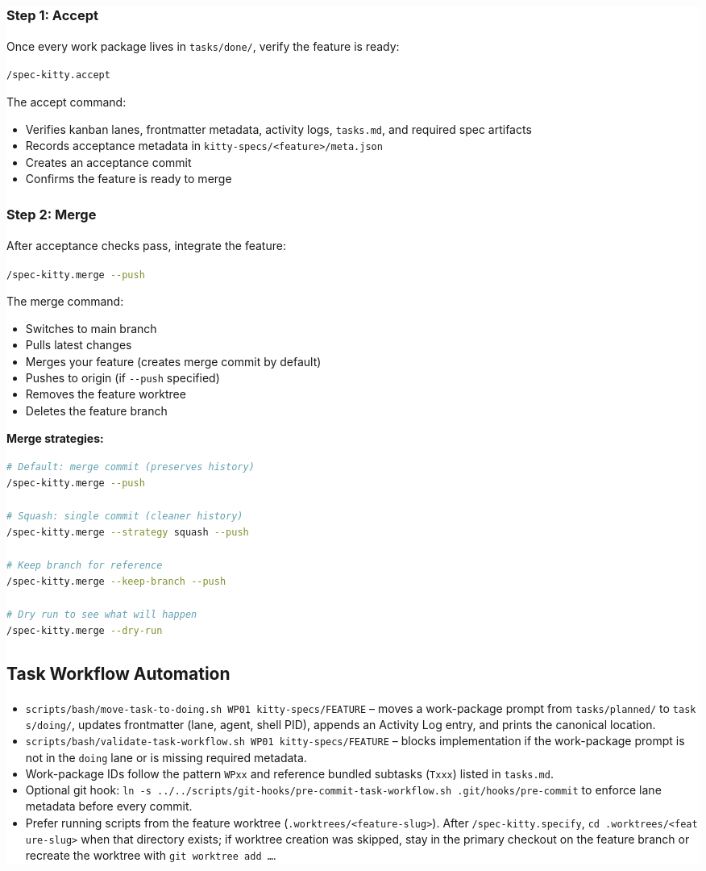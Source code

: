 ### Step 1: Accept
Once every work package lives in `tasks/done/`, verify the feature is ready:

```bash
/spec-kitty.accept
```

The accept command:
- Verifies kanban lanes, frontmatter metadata, activity logs, `tasks.md`, and required spec artifacts
- Records acceptance metadata in `kitty-specs/<feature>/meta.json`
- Creates an acceptance commit
- Confirms the feature is ready to merge

### Step 2: Merge
After acceptance checks pass, integrate the feature:

```bash
/spec-kitty.merge --push
```

The merge command:
- Switches to main branch
- Pulls latest changes
- Merges your feature (creates merge commit by default)
- Pushes to origin (if `--push` specified)
- Removes the feature worktree
- Deletes the feature branch

**Merge strategies:**
```bash
# Default: merge commit (preserves history)
/spec-kitty.merge --push

# Squash: single commit (cleaner history)
/spec-kitty.merge --strategy squash --push

# Keep branch for reference
/spec-kitty.merge --keep-branch --push

# Dry run to see what will happen
/spec-kitty.merge --dry-run
```

## Task Workflow Automation

- `scripts/bash/move-task-to-doing.sh WP01 kitty-specs/FEATURE` – moves a work-package prompt from `tasks/planned/` to `tasks/doing/`, updates frontmatter (lane, agent, shell PID), appends an Activity Log entry, and prints the canonical location.
- `scripts/bash/validate-task-workflow.sh WP01 kitty-specs/FEATURE` – blocks implementation if the work-package prompt is not in the `doing` lane or is missing required metadata.
- Work-package IDs follow the pattern `WPxx` and reference bundled subtasks (`Txxx`) listed in `tasks.md`.
- Optional git hook: `ln -s ../../scripts/git-hooks/pre-commit-task-workflow.sh .git/hooks/pre-commit` to enforce lane metadata before every commit.
- Prefer running scripts from the feature worktree (`.worktrees/<feature-slug>`). After `/spec-kitty.specify`, `cd .worktrees/<feature-slug>` when that directory exists; if worktree creation was skipped, stay in the primary checkout on the feature branch or recreate the worktree with `git worktree add …`.
